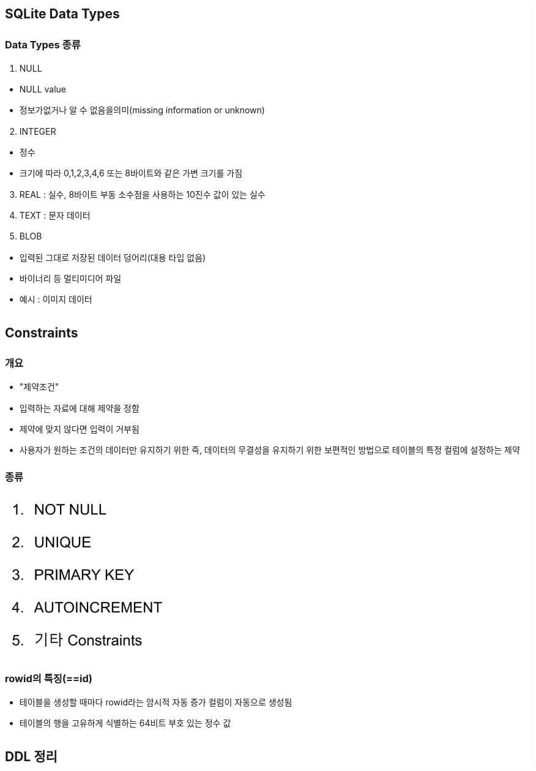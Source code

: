 ## SQLite Data Types

### Data Types 종류

1. NULL
- NULL value

- 정보가없거나 알 수 없음을의미(missing information or unknown)
2. INTEGER
- 정수

- 크기에 따라 0,1,2,3,4,6 또는 8바이트와 같은 가변 크기를 가짐
3. REAL : 실수, 8바이트 부동 소수점을 사용하는 10진수 값이 있는 실수

4. TEXT : 문자 데이터

5. BLOB
- 입력된 그대로 저장된 데이터 덩어리(대용 타입 없음)

- 바이너리 등 멀티미디어 파일

- 예시 : 이미지 데이터

## Constraints

### 개요

- "제약조건"

- 입력하는 자료에 대해 제약을 정함

- 제약에 맞지 않다면 입력이 거부됨

- 사용자가 원하는 조건의 데이터만 유지하기 위한 즉, 데이터의 무결성을 유지하기 위한 보편적인 방법으로 테이블의 특정 컬럼에 설정하는 제약

### 종류

![](0405_필기_assets/2023-04-05-10-35-19-image.png)

### rowid의 특징(==id)

- 테이블을 생성할 때마다 rowid라는 암시적 자동 증가 컬럼이 자동으로 생성됨

- 테이블의 행을 고유하게 식별하는 64비트 부호 있는 정수 값

## DDL 정리


